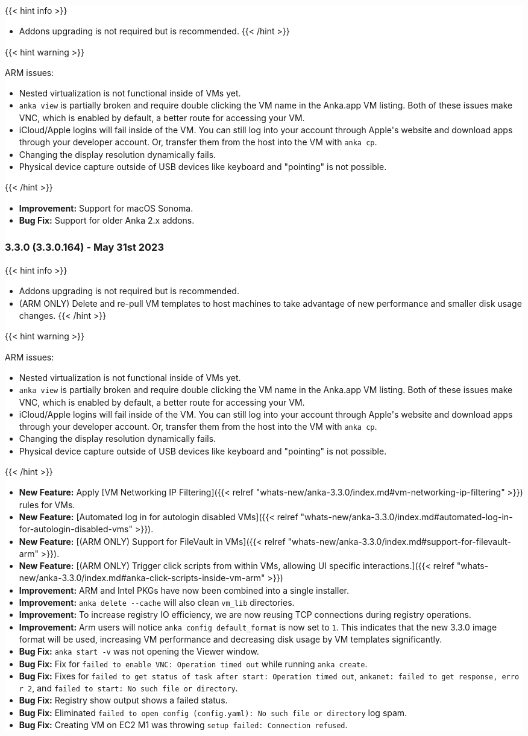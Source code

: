 {{< hint info >}}
- Addons upgrading is not required but is recommended.
{{< /hint >}}

{{< hint warning >}}

ARM issues:

- Nested virtualization is not functional inside of VMs yet.
- `anka view` is partially broken and require double clicking the VM name in the Anka.app VM listing. Both of these issues make VNC, which is enabled by default, a better route for accessing your VM.
- iCloud/Apple logins will fail inside of the VM. You can still log into your account through Apple's website and download apps through your developer account. Or, transfer them from the host into the VM with `anka cp`.
- Changing the display resolution dynamically fails.
- Physical device capture outside of USB devices like keyboard and "pointing" is not possible.

{{< /hint >}}

- **Improvement:** Support for macOS Sonoma.
- **Bug Fix:** Support for older Anka 2.x addons.

### 3.3.0 (3.3.0.164) - May 31st 2023

{{< hint info >}}
- Addons upgrading is not required but is recommended.
- (ARM ONLY) Delete and re-pull VM templates to host machines to take advantage of new performance and smaller disk usage changes.
{{< /hint >}}

{{< hint warning >}}

ARM issues:

- Nested virtualization is not functional inside of VMs yet.
- `anka view` is partially broken and require double clicking the VM name in the Anka.app VM listing. Both of these issues make VNC, which is enabled by default, a better route for accessing your VM.
- iCloud/Apple logins will fail inside of the VM. You can still log into your account through Apple's website and download apps through your developer account. Or, transfer them from the host into the VM with `anka cp`.
- Changing the display resolution dynamically fails.
- Physical device capture outside of USB devices like keyboard and "pointing" is not possible.

{{< /hint >}}

- **New Feature:** Apply [VM Networking IP Filtering]({{< relref "whats-new/anka-3.3.0/index.md#vm-networking-ip-filtering" >}}) rules for VMs.
- **New Feature:** [Automated log in for autologin disabled VMs]({{< relref "whats-new/anka-3.3.0/index.md#automated-log-in-for-autologin-disabled-vms" >}}).
- **New Feature:** [(ARM ONLY) Support for FileVault in VMs]({{< relref "whats-new/anka-3.3.0/index.md#support-for-filevault-arm" >}}).
- **New Feature:** [(ARM ONLY) Trigger click scripts from within VMs, allowing UI specific interactions.]({{< relref "whats-new/anka-3.3.0/index.md#anka-click-scripts-inside-vm-arm" >}})
- **Improvement:** ARM and Intel PKGs have now been combined into a single installer.
- **Improvement:** `anka delete --cache` will also clean `vm_lib` directories.
- **Improvement:** To increase registry IO efficiency, we are now reusing TCP connections during registry operations.
- **Improvement:** Arm users will notice `anka config default_format` is now set to `1`. This indicates that the new 3.3.0 image format will be used, increasing VM performance and decreasing disk usage by VM templates significantly.
- **Bug Fix:** `anka start -v` was not opening the Viewer window.
- **Bug Fix:** Fix for `failed to enable VNC: Operation timed out` while running `anka create`.
- **Bug Fix:** Fixes for `failed to get status of task after start: Operation timed out`, `ankanet: failed to get response, error 2`, and `failed to start: No such file or directory`.
- **Bug Fix:** Registry show output shows a failed status.
- **Bug Fix:** Eliminated `failed to open config (config.yaml): No such file or directory` log spam.
- **Bug Fix:** Creating VM on EC2 M1 was throwing `setup failed: Connection refused`.